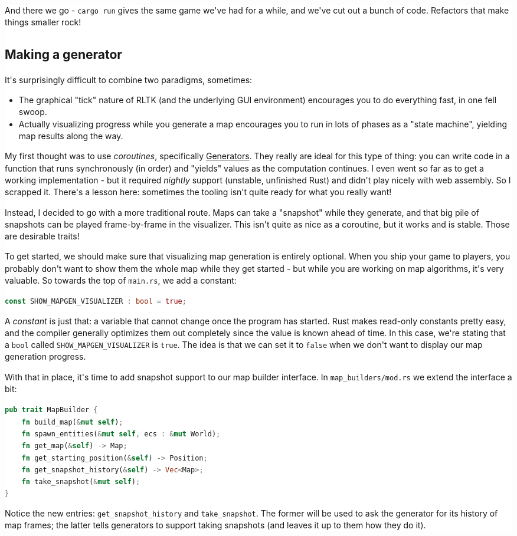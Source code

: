 And there we go - `cargo run` gives the same game we've had for a while, and we've cut out a bunch of code. Refactors that make things smaller rock!

## Making a generator

It's surprisingly difficult to combine two paradigms, sometimes:

* The graphical "tick" nature of RLTK (and the underlying GUI environment) encourages you to do everything fast, in one fell swoop.
* Actually visualizing progress while you generate a map encourages you to run in lots of phases as a "state machine", yielding map results along the way.

My first thought was to use *coroutines*, specifically [Generators](https://doc.rust-lang.org/beta/unstable-book/language-features/generators.html). They really are ideal for this type of thing: you can write code in a function that runs synchronously (in order) and "yields" values as the computation continues. I even went so far as to get a working implementation - but it required *nightly* support (unstable, unfinished Rust) and didn't play nicely with web assembly. So I scrapped it. There's a lesson here: sometimes the tooling isn't quite ready for what you really want!

Instead, I decided to go with a more traditional route. Maps can take a "snapshot" while they generate, and that big pile of snapshots can be played frame-by-frame in the visualizer. This isn't quite as nice as a coroutine, but it works and is stable. Those are desirable traits!

To get started, we should make sure that visualizing map generation is entirely optional. When you ship your game to players, you probably don't want to show them the whole map while they get started - but while you are working on map algorithms, it's very valuable. So towards the top of `main.rs`, we add a constant:

```rust
const SHOW_MAPGEN_VISUALIZER : bool = true;
```

A *constant* is just that: a variable that cannot change once the program has started. Rust makes read-only constants pretty easy, and the compiler generally optimizes them out completely since the value is known ahead of time. In this case, we're stating that a `bool` called `SHOW_MAPGEN_VISUALIZER` is `true`. The idea is that we can set it to `false` when we don't want to display our map generation progress.

With that in place, it's time to add snapshot support to our map builder interface. In `map_builders/mod.rs` we extend the interface a bit:

```rust
pub trait MapBuilder {
    fn build_map(&mut self);
    fn spawn_entities(&mut self, ecs : &mut World);
    fn get_map(&self) -> Map;
    fn get_starting_position(&self) -> Position;
    fn get_snapshot_history(&self) -> Vec<Map>;
    fn take_snapshot(&mut self);
}
```

Notice the new entries: `get_snapshot_history` and `take_snapshot`. The former will be used to ask the generator for its history of map frames; the latter tells generators to support taking snapshots (and leaves it up to them how they do it).
